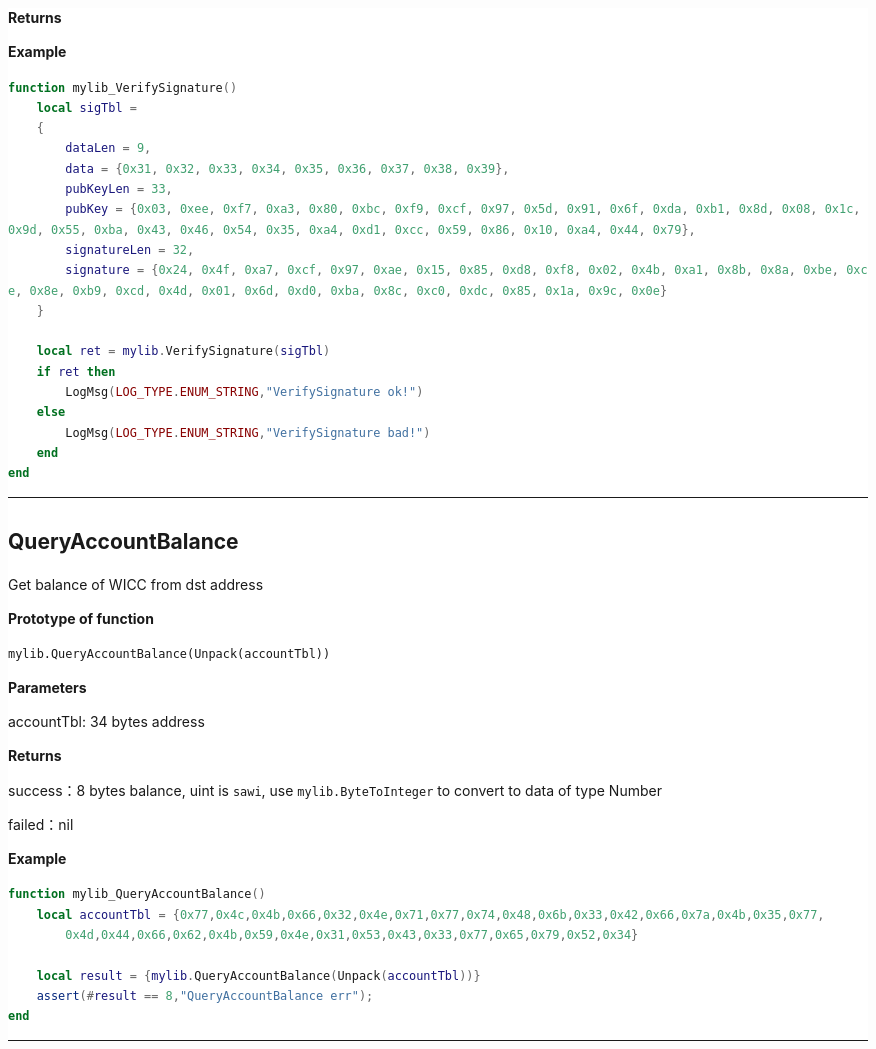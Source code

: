 **Returns**



**Example**
```lua
function mylib_VerifySignature()
    local sigTbl =
    {
        dataLen = 9,
        data = {0x31, 0x32, 0x33, 0x34, 0x35, 0x36, 0x37, 0x38, 0x39},
        pubKeyLen = 33,
        pubKey = {0x03, 0xee, 0xf7, 0xa3, 0x80, 0xbc, 0xf9, 0xcf, 0x97, 0x5d, 0x91, 0x6f, 0xda, 0xb1, 0x8d, 0x08, 0x1c, 0x9d, 0x55, 0xba, 0x43, 0x46, 0x54, 0x35, 0xa4, 0xd1, 0xcc, 0x59, 0x86, 0x10, 0xa4, 0x44, 0x79},
        signatureLen = 32,
        signature = {0x24, 0x4f, 0xa7, 0xcf, 0x97, 0xae, 0x15, 0x85, 0xd8, 0xf8, 0x02, 0x4b, 0xa1, 0x8b, 0x8a, 0xbe, 0xce, 0x8e, 0xb9, 0xcd, 0x4d, 0x01, 0x6d, 0xd0, 0xba, 0x8c, 0xc0, 0xdc, 0x85, 0x1a, 0x9c, 0x0e}
    }

    local ret = mylib.VerifySignature(sigTbl)
    if ret then
        LogMsg(LOG_TYPE.ENUM_STRING,"VerifySignature ok!")
    else
        LogMsg(LOG_TYPE.ENUM_STRING,"VerifySignature bad!")
    end
end
```

---
## QueryAccountBalance
Get balance of WICC from dst address

**Prototype of function**

`mylib.QueryAccountBalance(Unpack(accountTbl))`

**Parameters**

accountTbl: 34 bytes address

**Returns**

success：8 bytes balance, uint is `sawi`, use `mylib.ByteToInteger` to convert to data of type Number

failed：nil

**Example**
```lua
function mylib_QueryAccountBalance()
    local accountTbl = {0x77,0x4c,0x4b,0x66,0x32,0x4e,0x71,0x77,0x74,0x48,0x6b,0x33,0x42,0x66,0x7a,0x4b,0x35,0x77,
        0x4d,0x44,0x66,0x62,0x4b,0x59,0x4e,0x31,0x53,0x43,0x33,0x77,0x65,0x79,0x52,0x34}

    local result = {mylib.QueryAccountBalance(Unpack(accountTbl))}
    assert(#result == 8,"QueryAccountBalance err");
end
```

---
